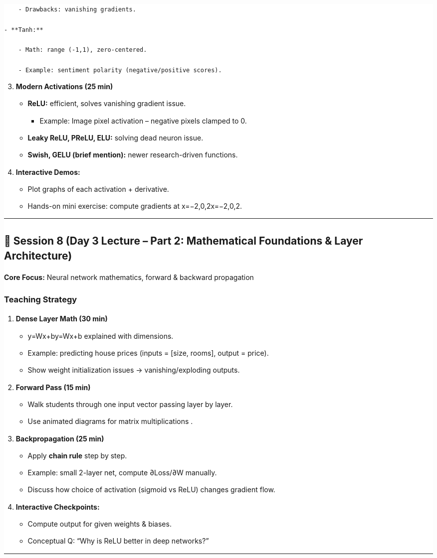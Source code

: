         - Drawbacks: vanishing gradients.
            
    - **Tanh:**
        
        - Math: range (-1,1), zero-centered.
            
        - Example: sentiment polarity (negative/positive scores).
            
3. **Modern Activations (25 min)**
    
    - **ReLU:** efficient, solves vanishing gradient issue.
        
        - Example: Image pixel activation – negative pixels clamped to 0.
            
    - **Leaky ReLU, PReLU, ELU:** solving dead neuron issue.
        
    - **Swish, GELU (brief mention):** newer research-driven functions.
        
4. **Interactive Demos:**
    
    - Plot graphs of each activation + derivative.
        
    - Hands-on mini exercise: compute gradients at x=−2,0,2x=−2,0,2.
        

---

## 🔹 Session 8 (Day 3 Lecture – Part 2: Mathematical Foundations & Layer Architecture)

**Core Focus:** Neural network mathematics, forward & backward propagation

### Teaching Strategy

1. **Dense Layer Math (30 min)**
    
    - y=Wx+by=Wx+b explained with dimensions.
        
    - Example: predicting house prices (inputs = [size, rooms], output = price).
        
    - Show weight initialization issues → vanishing/exploding outputs.
        
2. **Forward Pass (15 min)**
    
    - Walk students through one input vector passing layer by layer.
        
    - Use animated diagrams for matrix multiplications .
        
3. **Backpropagation (25 min)**
    
    - Apply **chain rule** step by step.
        
    - Example: small 2-layer net, compute ∂Loss/∂W manually.
        
    - Discuss how choice of activation (sigmoid vs ReLU) changes gradient flow.
        
4. **Interactive Checkpoints:**
    
    - Compute output for given weights & biases.
        
    - Conceptual Q: “Why is ReLU better in deep networks?”
        

---